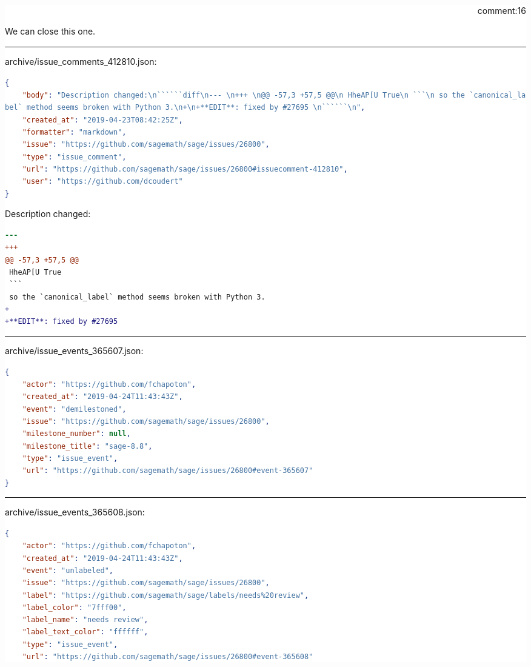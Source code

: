 <div id="comment:16" align="right">comment:16</div>

We can close this one.



---

archive/issue_comments_412810.json:
```json
{
    "body": "Description changed:\n``````diff\n--- \n+++ \n@@ -57,3 +57,5 @@\n HheAP[U True\n ```\n so the `canonical_label` method seems broken with Python 3.\n+\n+**EDIT**: fixed by #27695 \n``````\n",
    "created_at": "2019-04-23T08:42:25Z",
    "formatter": "markdown",
    "issue": "https://github.com/sagemath/sage/issues/26800",
    "type": "issue_comment",
    "url": "https://github.com/sagemath/sage/issues/26800#issuecomment-412810",
    "user": "https://github.com/dcoudert"
}
```

Description changed:
``````diff
--- 
+++ 
@@ -57,3 +57,5 @@
 HheAP[U True
 ```
 so the `canonical_label` method seems broken with Python 3.
+
+**EDIT**: fixed by #27695 
``````




---

archive/issue_events_365607.json:
```json
{
    "actor": "https://github.com/fchapoton",
    "created_at": "2019-04-24T11:43:43Z",
    "event": "demilestoned",
    "issue": "https://github.com/sagemath/sage/issues/26800",
    "milestone_number": null,
    "milestone_title": "sage-8.8",
    "type": "issue_event",
    "url": "https://github.com/sagemath/sage/issues/26800#event-365607"
}
```



---

archive/issue_events_365608.json:
```json
{
    "actor": "https://github.com/fchapoton",
    "created_at": "2019-04-24T11:43:43Z",
    "event": "unlabeled",
    "issue": "https://github.com/sagemath/sage/issues/26800",
    "label": "https://github.com/sagemath/sage/labels/needs%20review",
    "label_color": "7fff00",
    "label_name": "needs review",
    "label_text_color": "ffffff",
    "type": "issue_event",
    "url": "https://github.com/sagemath/sage/issues/26800#event-365608"
```